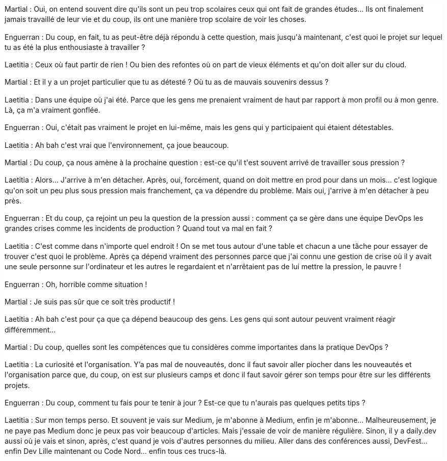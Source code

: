 Martial : Oui, on entend souvent dire qu'ils sont un peu trop scolaires ceux qui ont fait de grandes études… Ils ont finalement jamais travaillé de leur vie et du coup, ils ont une manière trop scolaire de voir les choses.

Enguerran : Du coup, en fait, tu as peut-être déjà répondu à cette question, mais jusqu'à maintenant, c'est quoi le projet sur lequel tu as été la plus enthousiaste à travailler ?

Laetitia : Ceux où faut partir de rien ! Ou bien des refontes où on part de vieux éléments et qu'on doit aller sur du cloud.

Martial : Et il y a un projet particulier que tu as détesté ? Où tu as de mauvais souvenirs dessus ?

Laetitia : Dans une équipe où j'ai été. Parce que les gens me prenaient vraiment de haut par rapport à mon profil ou à mon genre. Là, ça m'a vraiment gonflée.

Enguerran : Oui, c'était pas vraiment le projet en lui-même, mais les gens qui y participaient qui étaient détestables.

Laetitia : Ah bah c'est vrai que l'environnement, ça joue beaucoup.

Martial : Du coup, ça nous amène à la prochaine question : est-ce qu'il t'est souvent arrivé de travailler sous pression ?

Laetitia : Alors… J'arrive à m'en détacher. Après, oui, forcément, quand on doit mettre en prod pour dans un mois… c'est logique qu'on soit un peu plus sous pression mais franchement, ça va dépendre du problème. Mais oui, j'arrive à m'en détacher à peu près.

Enguerran : Et du coup, ça rejoint un peu la question de la pression aussi : comment ça se gère dans une équipe DevOps les grandes crises comme les incidents de production ? Quand tout va mal en fait ?

Laetitia : C'est comme dans n'importe quel endroit ! On se met tous autour d'une table et chacun a une tâche pour essayer de trouver c'est quoi le problème. Après ça dépend vraiment des personnes parce que j'ai connu une gestion de crise où il y avait une seule personne sur l'ordinateur et les autres le regardaient et n'arrêtaient pas de lui mettre la pression, le pauvre !

Enguerran : Oh, horrible comme situation !

Martial : Je suis pas sûr que ce soit très productif !

Laetitia : Ah bah c'est pour ça que ça dépend beaucoup des gens. Les gens qui sont autour peuvent vraiment réagir différemment…

Martial : Du coup, quelles sont les compétences que tu considères comme importantes dans la pratique DevOps ?

Laetitia : La curiosité et l'organisation. Y’a pas mal de nouveautés, donc il faut savoir aller piocher dans les nouveautés et l'organisation parce que, du coup, on est sur plusieurs camps et donc il faut savoir gérer son temps pour être sur les différents projets.

Enguerran : Du coup, comment tu fais pour te tenir à jour ? Est-ce que tu n'aurais pas quelques petits tips ?

Laetitia : Sur mon temps perso. Et souvent je vais sur Medium, je m'abonne à Medium, enfin je m'abonne… Malheureusement, je ne paye pas Medium donc je peux pas voir beaucoup d'articles. Mais j'essaie de voir de manière régulière. Sinon, il y a daily.dev aussi où je vais et sinon, après, c'est quand je vois d'autres personnes du milieu. Aller dans des conférences aussi, DevFest… enfin Dev Lille maintenant ou Code Nord… enfin tous ces trucs-là.
